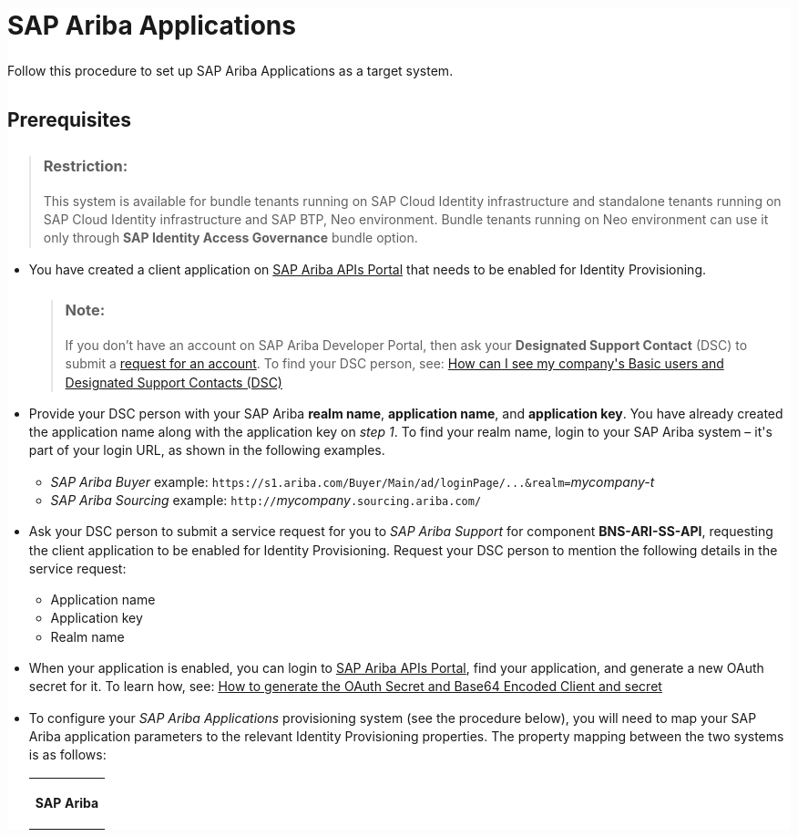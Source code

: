 

# SAP Ariba Applications

Follow this procedure to set up SAP Ariba Applications as a target system.



## Prerequisites

> ### Restriction:  
> This system is available for bundle tenants running on SAP Cloud Identity infrastructure and standalone tenants running on SAP Cloud Identity infrastructure and SAP BTP, Neo environment. Bundle tenants running on Neo environment can use it only through **SAP Identity Access Governance** bundle option.

-   You have created a client application on [SAP Ariba APIs Portal](https://developer.ariba.com/api) that needs to be enabled for Identity Provisioning.

    > ### Note:  
    > If you don’t have an account on SAP Ariba Developer Portal, then ask your **Designated Support Contact** \(DSC\) to submit a [request for an account](https://help.sap.com/viewer/ea72206b834e4ace9cd834feed6c0e09/Cloud/en-US/f7dbeb26531140e7bab57170a24e3701.html). To find your DSC person, see: [How can I see my company's Basic users and Designated Support Contacts \(DSC\)](https://support.ariba.com/item/view/184249)

-   Provide your DSC person with your SAP Ariba **realm name**, **application name**, and **application key**. You have already created the application name along with the application key on *step 1*. To find your realm name, login to your SAP Ariba system – it's part of your login URL, as shown in the following examples.
    -   *SAP Ariba Buyer* example: `https://s1.ariba.com/Buyer/Main/ad/loginPage/...&realm=`*mycompany-t*
    -   *SAP Ariba Sourcing* example: `http://`*mycompany*`.sourcing.ariba.com/`

-   Ask your DSC person to submit a service request for you to *SAP Ariba Support* for component **BNS-ARI-SS-API**, requesting the client application to be enabled for Identity Provisioning. Request your DSC person to mention the following details in the service request:
    -   Application name
    -   Application key
    -   Realm name

-   When your application is enabled, you can login to [SAP Ariba APIs Portal](https://developer.ariba.com/api), find your application, and generate a new OAuth secret for it. To learn how, see: [How to generate the OAuth Secret and Base64 Encoded Client and secret](https://help.sap.com/viewer/b61dd8c7e22c4fe489f191f66b4c48d6/cloud/en-US/81f493759bbb42e5b7486bfdf8185fa3.html)
-   To configure your *SAP Ariba Applications* provisioning system \(see the procedure below\), you will need to map your SAP Ariba application parameters to the relevant Identity Provisioning properties. The property mapping between the two systems is as follows:


    <table>
    <tr>
    <th valign="top">

    SAP Ariba
    
